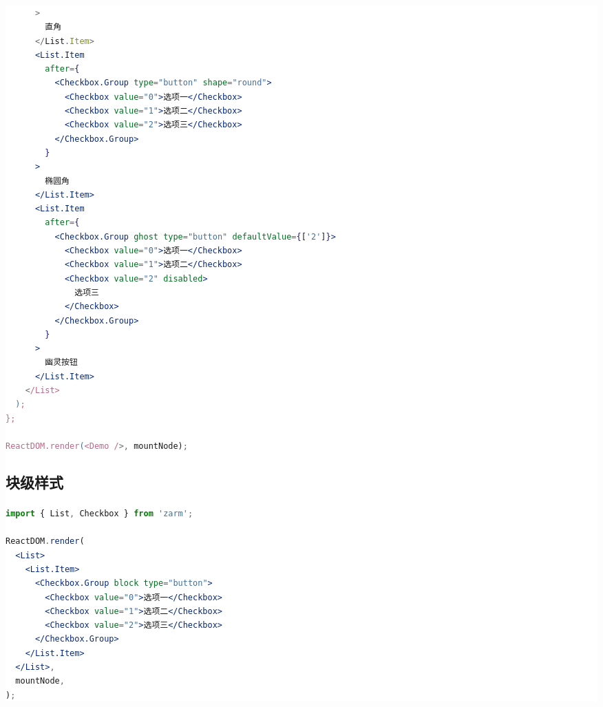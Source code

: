 ```jsx
      >
        直角
      </List.Item>
      <List.Item
        after={
          <Checkbox.Group type="button" shape="round">
            <Checkbox value="0">选项一</Checkbox>
            <Checkbox value="1">选项二</Checkbox>
            <Checkbox value="2">选项三</Checkbox>
          </Checkbox.Group>
        }
      >
        椭圆角
      </List.Item>
      <List.Item
        after={
          <Checkbox.Group ghost type="button" defaultValue={['2']}>
            <Checkbox value="0">选项一</Checkbox>
            <Checkbox value="1">选项二</Checkbox>
            <Checkbox value="2" disabled>
              选项三
            </Checkbox>
          </Checkbox.Group>
        }
      >
        幽灵按钮
      </List.Item>
    </List>
  );
};

ReactDOM.render(<Demo />, mountNode);
```

## 块级样式

```jsx
import { List, Checkbox } from 'zarm';

ReactDOM.render(
  <List>
    <List.Item>
      <Checkbox.Group block type="button">
        <Checkbox value="0">选项一</Checkbox>
        <Checkbox value="1">选项二</Checkbox>
        <Checkbox value="2">选项三</Checkbox>
      </Checkbox.Group>
    </List.Item>
  </List>,
  mountNode,
);
```
